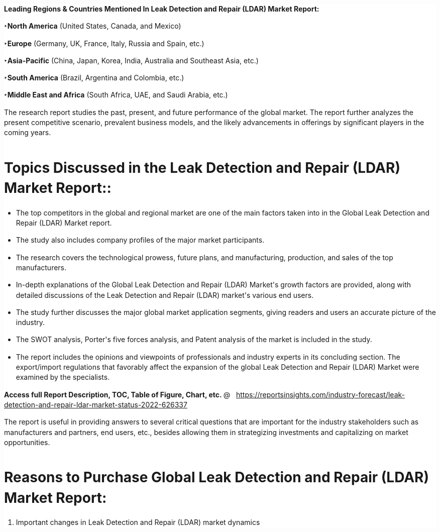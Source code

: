 <strong>Leading Regions &amp; Countries Mentioned In Leak Detection and Repair (LDAR) Market Report:</strong>

<strong>‣North America</strong> (United States, Canada, and Mexico)

<strong>‣Europe</strong> (Germany, UK, France, Italy, Russia and Spain, etc.)

<strong>‣Asia-Pacific</strong> (China, Japan, Korea, India, Australia and Southeast Asia, etc.)

<strong>‣South America</strong> (Brazil, Argentina and Colombia, etc.)

<strong>‣Middle East and Africa</strong> (South Africa, UAE, and Saudi Arabia, etc.)

The research report studies the past, present, and future performance of the global market. The report further analyzes the present competitive scenario, prevalent business models, and the likely advancements in offerings by significant players in the coming years.

# <strong>Topics Discussed in the Leak Detection and Repair (LDAR) Market Report::</strong>

- The top competitors in the global and regional market are one of the main factors taken into in the Global Leak Detection and Repair (LDAR) Market report.

- The study also includes company profiles of the major market participants.

- The research covers the technological prowess, future plans, and manufacturing, production, and sales of the top manufacturers.

- In-depth explanations of the Global Leak Detection and Repair (LDAR) Market's growth factors are provided, along with detailed discussions of the Leak Detection and Repair (LDAR) market's various end users.

- The study further discusses the major global market application segments, giving readers and users an accurate picture of the industry.

- The SWOT analysis, Porter's five forces analysis, and Patent analysis of the market is included in the study.

- The report includes the opinions and viewpoints of professionals and industry experts in its concluding section. The export/import regulations that favorably affect the expansion of the global Leak Detection and Repair (LDAR) Market were examined by the specialists.

<strong>Access full Report Description, TOC, Table of Figure, Chart, etc. </strong>@   <a href=https://reportsinsights.com/industry-forecast/leak-detection-and-repair-ldar-market-status-2022-626337 style=color:#0000ff;>https://reportsinsights.com/industry-forecast/leak-detection-and-repair-ldar-market-status-2022-626337</a>

The report is useful in providing answers to several critical questions that are important for the industry stakeholders such as manufacturers and partners, end users, etc., besides allowing them in strategizing investments and capitalizing on market opportunities.

# <strong>Reasons to Purchase Global Leak Detection and Repair (LDAR) Market Report:</strong>

1. Important changes in Leak Detection and Repair (LDAR) market dynamics
